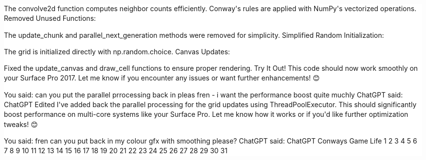 The convolve2d function computes neighbor counts efficiently.
Conway's rules are applied with NumPy's vectorized operations.
Removed Unused Functions:

The update_chunk and parallel_next_generation methods were removed for simplicity.
Simplified Random Initialization:

The grid is initialized directly with np.random.choice.
Canvas Updates:

Fixed the update_canvas and draw_cell functions to ensure proper rendering.
Try It Out!
This code should now work smoothly on your Surface Pro 2017. Let me know if you encounter any issues or want further enhancements! 😊






You said:
can you put the parallel prrocessing back in pleas fren - i want the performance boost quite muchly
ChatGPT said:
ChatGPT
Edited
I've added back the parallel processing for the grid updates using ThreadPoolExecutor. This should significantly boost performance on multi-core systems like your Surface Pro. Let me know how it works or if you'd like further optimization tweaks! 😊






You said:
fren can you put back in my colour gfx with smoothing please?
ChatGPT said:
ChatGPT
Conways Game Life
1
2
3
4
5
6
7
8
9
10
11
12
13
14
15
16
17
18
19
20
21
22
23
24
25
26
27
28
29
30
31
